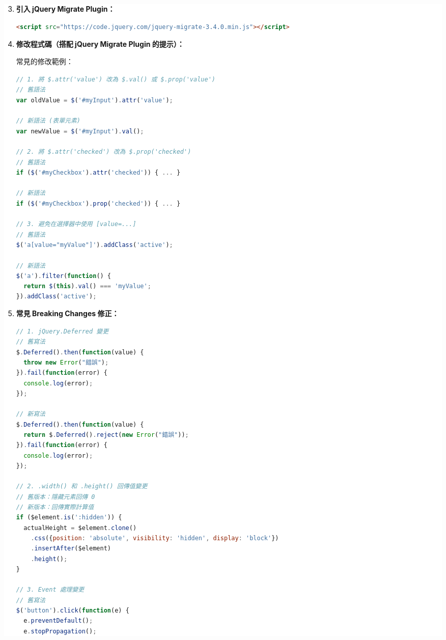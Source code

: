 3. **引入 jQuery Migrate Plugin：**
   ```html
   <script src="https://code.jquery.com/jquery-migrate-3.4.0.min.js"></script>
   ```

4. **修改程式碼（搭配 jQuery Migrate Plugin 的提示）：**
   
   常見的修改範例：
   ```javascript
   // 1. 將 $.attr('value') 改為 $.val() 或 $.prop('value')
   // 舊語法
   var oldValue = $('#myInput').attr('value'); 
   
   // 新語法 (表單元素)
   var newValue = $('#myInput').val(); 
   
   // 2. 將 $.attr('checked') 改為 $.prop('checked')
   // 舊語法
   if ($('#myCheckbox').attr('checked')) { ... }
   
   // 新語法
   if ($('#myCheckbox').prop('checked')) { ... }
   
   // 3. 避免在選擇器中使用 [value=...]
   // 舊語法
   $('a[value="myValue"]').addClass('active');
   
   // 新語法
   $('a').filter(function() {
     return $(this).val() === 'myValue';
   }).addClass('active');
   ```

5. **常見 Breaking Changes 修正：**

   ```javascript
   // 1. jQuery.Deferred 變更
   // 舊寫法
   $.Deferred().then(function(value) {
     throw new Error("錯誤");
   }).fail(function(error) {
     console.log(error);
   });
   
   // 新寫法
   $.Deferred().then(function(value) {
     return $.Deferred().reject(new Error("錯誤"));
   }).fail(function(error) {
     console.log(error);
   });

   // 2. .width() 和 .height() 回傳值變更
   // 舊版本：隱藏元素回傳 0
   // 新版本：回傳實際計算值
   if ($element.is(':hidden')) {
     actualHeight = $element.clone()
       .css({position: 'absolute', visibility: 'hidden', display: 'block'})
       .insertAfter($element)
       .height();
   }

   // 3. Event 處理變更
   // 舊寫法
   $('button').click(function(e) {
     e.preventDefault();
     e.stopPropagation();
   ```